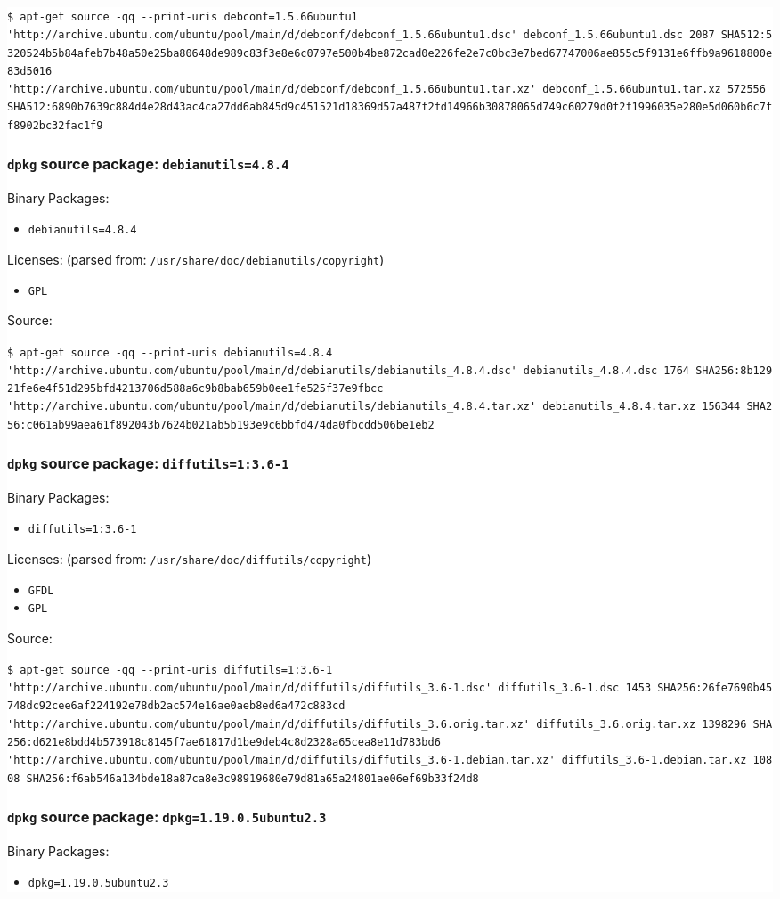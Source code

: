 ```console
$ apt-get source -qq --print-uris debconf=1.5.66ubuntu1
'http://archive.ubuntu.com/ubuntu/pool/main/d/debconf/debconf_1.5.66ubuntu1.dsc' debconf_1.5.66ubuntu1.dsc 2087 SHA512:5320524b5b84afeb7b48a50e25ba80648de989c83f3e8e6c0797e500b4be872cad0e226fe2e7c0bc3e7bed67747006ae855c5f9131e6ffb9a9618800e83d5016
'http://archive.ubuntu.com/ubuntu/pool/main/d/debconf/debconf_1.5.66ubuntu1.tar.xz' debconf_1.5.66ubuntu1.tar.xz 572556 SHA512:6890b7639c884d4e28d43ac4ca27dd6ab845d9c451521d18369d57a487f2fd14966b30878065d749c60279d0f2f1996035e280e5d060b6c7ff8902bc32fac1f9
```

### `dpkg` source package: `debianutils=4.8.4`

Binary Packages:

- `debianutils=4.8.4`

Licenses: (parsed from: `/usr/share/doc/debianutils/copyright`)

- `GPL`

Source:

```console
$ apt-get source -qq --print-uris debianutils=4.8.4
'http://archive.ubuntu.com/ubuntu/pool/main/d/debianutils/debianutils_4.8.4.dsc' debianutils_4.8.4.dsc 1764 SHA256:8b12921fe6e4f51d295bfd4213706d588a6c9b8bab659b0ee1fe525f37e9fbcc
'http://archive.ubuntu.com/ubuntu/pool/main/d/debianutils/debianutils_4.8.4.tar.xz' debianutils_4.8.4.tar.xz 156344 SHA256:c061ab99aea61f892043b7624b021ab5b193e9c6bbfd474da0fbcdd506be1eb2
```

### `dpkg` source package: `diffutils=1:3.6-1`

Binary Packages:

- `diffutils=1:3.6-1`

Licenses: (parsed from: `/usr/share/doc/diffutils/copyright`)

- `GFDL`
- `GPL`

Source:

```console
$ apt-get source -qq --print-uris diffutils=1:3.6-1
'http://archive.ubuntu.com/ubuntu/pool/main/d/diffutils/diffutils_3.6-1.dsc' diffutils_3.6-1.dsc 1453 SHA256:26fe7690b45748dc92cee6af224192e78db2ac574e16ae0aeb8ed6a472c883cd
'http://archive.ubuntu.com/ubuntu/pool/main/d/diffutils/diffutils_3.6.orig.tar.xz' diffutils_3.6.orig.tar.xz 1398296 SHA256:d621e8bdd4b573918c8145f7ae61817d1be9deb4c8d2328a65cea8e11d783bd6
'http://archive.ubuntu.com/ubuntu/pool/main/d/diffutils/diffutils_3.6-1.debian.tar.xz' diffutils_3.6-1.debian.tar.xz 10808 SHA256:f6ab546a134bde18a87ca8e3c98919680e79d81a65a24801ae06ef69b33f24d8
```

### `dpkg` source package: `dpkg=1.19.0.5ubuntu2.3`

Binary Packages:

- `dpkg=1.19.0.5ubuntu2.3`
